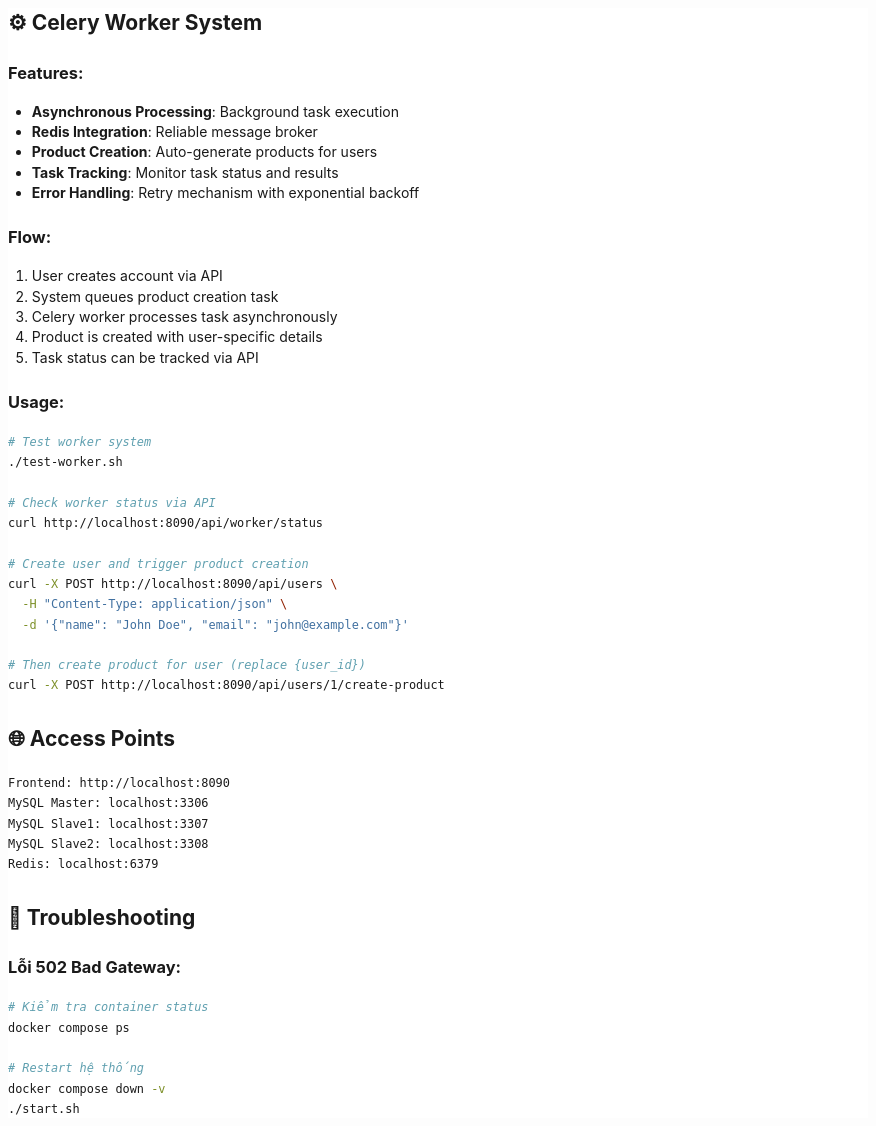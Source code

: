 ## ⚙️ Celery Worker System

### Features:
- **Asynchronous Processing**: Background task execution
- **Redis Integration**: Reliable message broker
- **Product Creation**: Auto-generate products for users
- **Task Tracking**: Monitor task status and results
- **Error Handling**: Retry mechanism with exponential backoff

### Flow:
1. User creates account via API
2. System queues product creation task
3. Celery worker processes task asynchronously
4. Product is created with user-specific details
5. Task status can be tracked via API

### Usage:
```bash
# Test worker system
./test-worker.sh

# Check worker status via API
curl http://localhost:8090/api/worker/status

# Create user and trigger product creation
curl -X POST http://localhost:8090/api/users \
  -H "Content-Type: application/json" \
  -d '{"name": "John Doe", "email": "john@example.com"}'

# Then create product for user (replace {user_id})
curl -X POST http://localhost:8090/api/users/1/create-product
```

## 🌐 Access Points

```
Frontend: http://localhost:8090
MySQL Master: localhost:3306
MySQL Slave1: localhost:3307
MySQL Slave2: localhost:3308
Redis: localhost:6379
```

## 🚨 Troubleshooting

### Lỗi 502 Bad Gateway:
```bash
# Kiểm tra container status
docker compose ps

# Restart hệ thống
docker compose down -v
./start.sh
```

